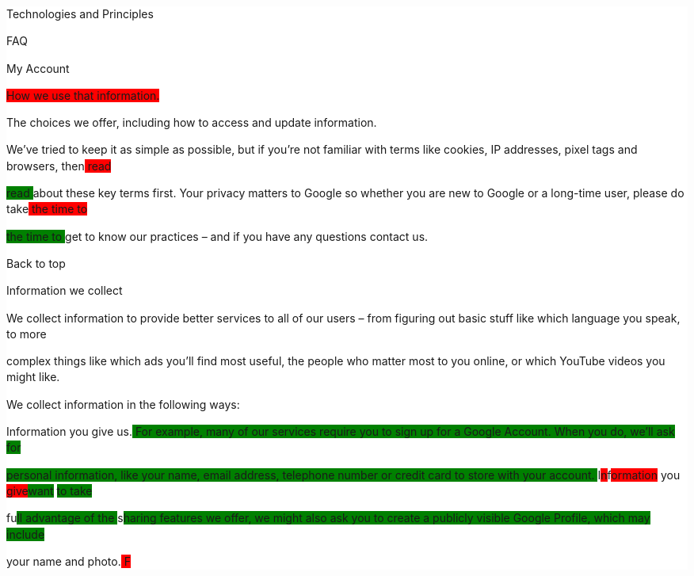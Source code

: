 
Technologies and Principles


FAQ


My Account



<span style="background-color: red;">How we use that information.


</span>The choices we offer, including how to access and update information.


We’ve tried to keep it as simple as possible, but if you’re not familiar with terms like cookies, IP addresses, pixel tags and browsers, then<span style="background-color: red;"> read</span>


<span style="background-color: green;">read </span>about these key terms first. Your privacy matters to Google so whether you are new to Google or a long-time user, please do take<span style="background-color: red;"> the time to</span>


<span style="background-color: green;">the time to </span>get to know our practices – and if you have any questions contact us.


Back to top


Information we collect


We collect information to provide better services to all of our users – from figuring out basic stuff like which language you speak, to more


complex things like which ads you’ll find most useful, the people who matter most to you online, or which YouTube videos you might like.


We collect information in the following ways:


Information you give us.<span style="background-color: green;"> For example, many of our services require you to sign up for a Google Account. When you do, we’ll ask for</span>


<span style="background-color: green;">personal information, like your name, email address, telephone number or credit card to store with your account. </span>I<span style="background-color: red;">n</span>f<span style="background-color: red;">ormation</span> you <span style="background-color: red;">give</span><span style="background-color: green;">want</span> <span style="background-color: green;">to take


f</span>u<span style="background-color: green;">ll advantage of the </span>s<span style="background-color: green;">haring features we offer, we might also ask you to create a publicly visible Google Profile, which may include


your name and photo</span>.<span style="background-color: red;"> F</span><span style="background-color: green;">

